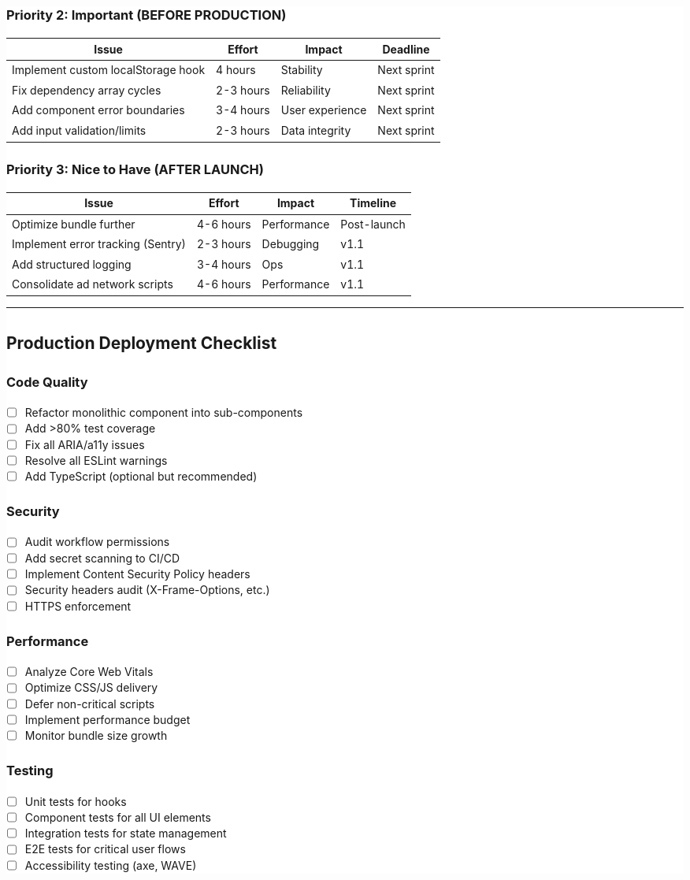 ### Priority 2: Important (BEFORE PRODUCTION)

| Issue | Effort | Impact | Deadline |
|-------|--------|--------|----------|
| Implement custom localStorage hook | 4 hours | Stability | Next sprint |
| Fix dependency array cycles | 2-3 hours | Reliability | Next sprint |
| Add component error boundaries | 3-4 hours | User experience | Next sprint |
| Add input validation/limits | 2-3 hours | Data integrity | Next sprint |

### Priority 3: Nice to Have (AFTER LAUNCH)

| Issue | Effort | Impact | Timeline |
|-------|--------|--------|----------|
| Optimize bundle further | 4-6 hours | Performance | Post-launch |
| Implement error tracking (Sentry) | 2-3 hours | Debugging | v1.1 |
| Add structured logging | 3-4 hours | Ops | v1.1 |
| Consolidate ad network scripts | 4-6 hours | Performance | v1.1 |

---

## Production Deployment Checklist

### Code Quality
- [ ] Refactor monolithic component into sub-components
- [ ] Add >80% test coverage
- [ ] Fix all ARIA/a11y issues
- [ ] Resolve all ESLint warnings
- [ ] Add TypeScript (optional but recommended)

### Security
- [ ] Audit workflow permissions
- [ ] Add secret scanning to CI/CD
- [ ] Implement Content Security Policy headers
- [ ] Security headers audit (X-Frame-Options, etc.)
- [ ] HTTPS enforcement

### Performance
- [ ] Analyze Core Web Vitals
- [ ] Optimize CSS/JS delivery
- [ ] Defer non-critical scripts
- [ ] Implement performance budget
- [ ] Monitor bundle size growth

### Testing
- [ ] Unit tests for hooks
- [ ] Component tests for all UI elements
- [ ] Integration tests for state management
- [ ] E2E tests for critical user flows
- [ ] Accessibility testing (axe, WAVE)
